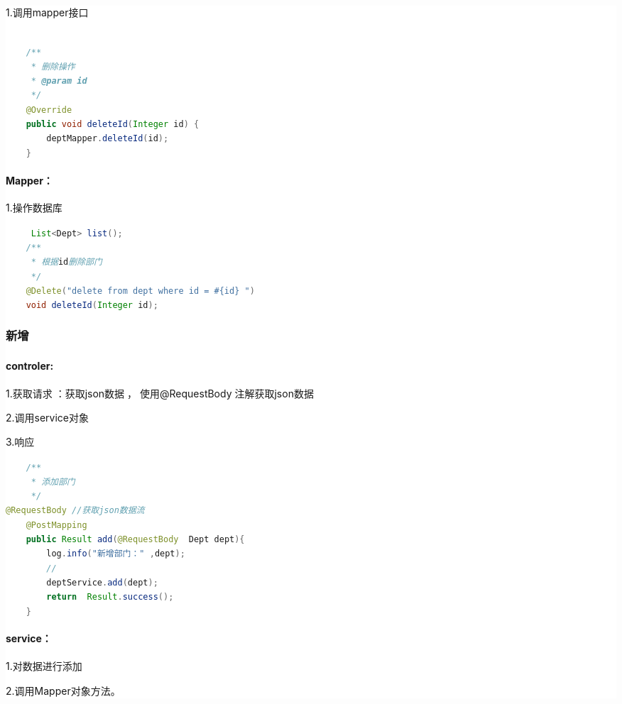 1.调用mapper接口

```java

    /**
     * 删除操作
     * @param id
     */
    @Override
    public void deleteId(Integer id) {
        deptMapper.deleteId(id);
    }
```

#### Mapper：

1.操作数据库

```java
     List<Dept> list();
    /**
     * 根据id删除部门
     */
    @Delete("delete from dept where id = #{id} ")
    void deleteId(Integer id);
```

### 新增

#### controler:

1.获取请求  ：获取json数据 ， 使用@RequestBody 注解获取json数据

2.调用service对象

3.响应

```java
    /**
     * 添加部门
     */
@RequestBody //获取json数据流
    @PostMapping
    public Result add(@RequestBody  Dept dept){
        log.info("新增部门：" ,dept);
        //
        deptService.add(dept);
        return  Result.success();
    }
```

#### service：

1.对数据进行添加

2.调用Mapper对象方法。
